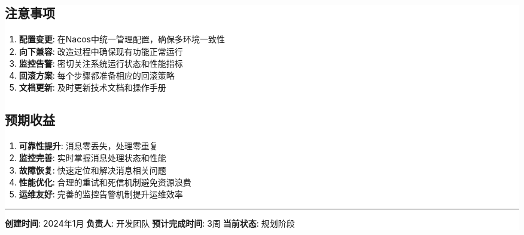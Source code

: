 ## 注意事项

1. **配置变更**: 在Nacos中统一管理配置，确保多环境一致性
2. **向下兼容**: 改造过程中确保现有功能正常运行
3. **监控告警**: 密切关注系统运行状态和性能指标
4. **回滚方案**: 每个步骤都准备相应的回滚策略
5. **文档更新**: 及时更新技术文档和操作手册

## 预期收益

1. **可靠性提升**: 消息零丢失，处理零重复
2. **监控完善**: 实时掌握消息处理状态和性能
3. **故障恢复**: 快速定位和解决消息相关问题
4. **性能优化**: 合理的重试和死信机制避免资源浪费
5. **运维友好**: 完善的监控告警机制提升运维效率

---

**创建时间**: 2024年1月
**负责人**: 开发团队
**预计完成时间**: 3周
**当前状态**: 规划阶段